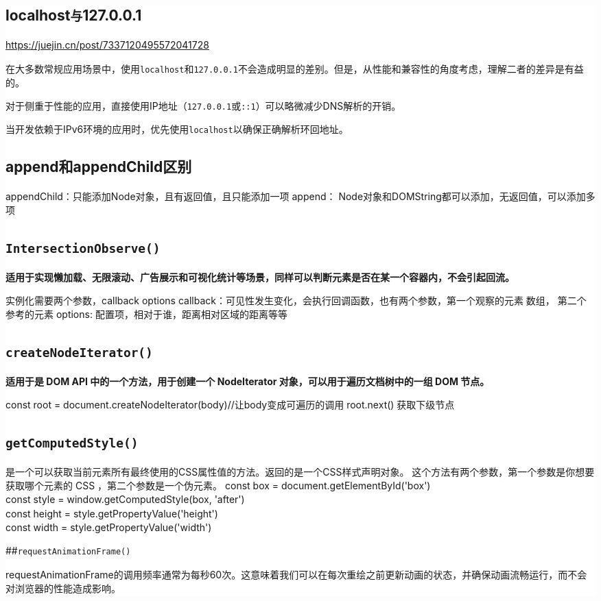 





## localhost`与`127.0.0.1

https://juejin.cn/post/7337120495572041728

在大多数常规应用场景中，使用`localhost`和`127.0.0.1`不会造成明显的差别。但是，从性能和兼容性的角度考虑，理解二者的差异是有益的。

对于侧重于性能的应用，直接使用IP地址（`127.0.0.1`或`::1`）可以略微减少DNS解析的开销。

当开发依赖于IPv6环境的应用时，优先使用`localhost`以确保正确解析环回地址。



## append和appendChild区别

appendChild：只能添加Node对象，且有返回值，且只能添加一项
append： Node对象和DOMString都可以添加，无返回值，可以添加多项



## `IntersectionObserve()`

**适用于实现懒加载、无限滚动、广告展示和可视化统计等场景，同样可以判断元素是否在某一个容器内，不会引起回流。**

实例化需要两个参数，callback options
callback：可见性发生变化，会执行回调函数，也有两个参数，第一个观察的元素 数组， 第二个参考的元素
options: 配置项，相对于谁，距离相对区域的距离等等



## `createNodeIterator()`

**适用于是 DOM API 中的一个方法，用于创建一个 NodeIterator 对象，可以用于遍历文档树中的一组 DOM 节点。**

const root =  document.createNodeIterator(body)//让body变成可遍历的调用
root.next() 获取下级节点



## `getComputedStyle()`

是一个可以获取当前元素所有最终使用的CSS属性值的方法。返回的是一个CSS样式声明对象。
这个方法有两个参数，第一个参数是你想要获取哪个元素的 CSS ，第二个参数是一个伪元素。
const box = document.getElementById('box')  
const style = window.getComputedStyle(box, 'after')   
const height = style.getPropertyValue('height')  
const width = style.getPropertyValue('width')



##`requestAnimationFrame()`

requestAnimationFrame的调用频率通常为每秒60次。这意味着我们可以在每次重绘之前更新动画的状态，并确保动画流畅运行，而不会对浏览器的性能造成影响。


